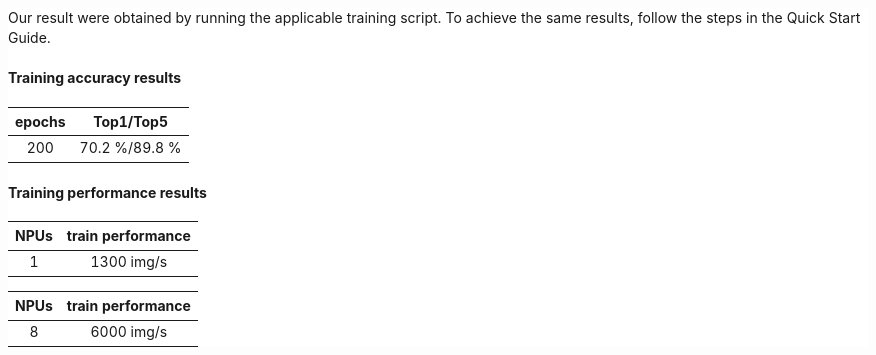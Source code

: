 Our result were obtained by running the applicable training script. To achieve the same results, follow the steps in the Quick Start Guide.

#### Training accuracy results

| **epochs** |    Top1/Top5   |
| :--------: | :------------: |
|    200     | 70.2 %/89.8 %  |

#### Training performance results
| **NPUs** | train performance |
| :------: | :---------------: |
|    1     |     1300 img/s    |

| **NPUs** | train performance |
| :------: | :---------------: |
|    8     |     6000 img/s    |











